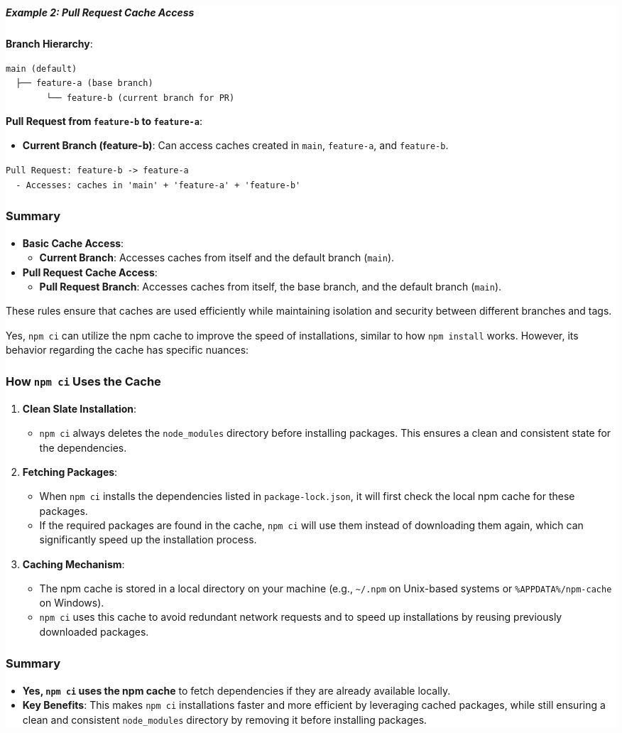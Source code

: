 ##### Example 2: Pull Request Cache Access

**Branch Hierarchy**:
```
main (default)
  ├── feature-a (base branch)
        └── feature-b (current branch for PR)
```

**Pull Request from `feature-b` to `feature-a`**:
- **Current Branch (feature-b)**: Can access caches created in `main`, `feature-a`, and `feature-b`.

```
Pull Request: feature-b -> feature-a
  - Accesses: caches in 'main' + 'feature-a' + 'feature-b'
```

### Summary

- **Basic Cache Access**:
  - **Current Branch**: Accesses caches from itself and the default branch (`main`).
- **Pull Request Cache Access**:
  - **Pull Request Branch**: Accesses caches from itself, the base branch, and the default branch (`main`).

These rules ensure that caches are used efficiently while maintaining isolation and security between different branches and tags.


Yes, `npm ci` can utilize the npm cache to improve the speed of installations, similar to how `npm install` works. However, its behavior regarding the cache has specific nuances:

### How `npm ci` Uses the Cache

1. **Clean Slate Installation**:
   - `npm ci` always deletes the `node_modules` directory before installing packages. This ensures a clean and consistent state for the dependencies.

2. **Fetching Packages**:
   - When `npm ci` installs the dependencies listed in `package-lock.json`, it will first check the local npm cache for these packages.
   - If the required packages are found in the cache, `npm ci` will use them instead of downloading them again, which can significantly speed up the installation process.

3. **Caching Mechanism**:
   - The npm cache is stored in a local directory on your machine (e.g., `~/.npm` on Unix-based systems or `%APPDATA%/npm-cache` on Windows).
   - `npm ci` uses this cache to avoid redundant network requests and to speed up installations by reusing previously downloaded packages.

### Summary

- **Yes, `npm ci` uses the npm cache** to fetch dependencies if they are already available locally.
- **Key Benefits**: This makes `npm ci` installations faster and more efficient by leveraging cached packages, while still ensuring a clean and consistent `node_modules` directory by removing it before installing packages.
